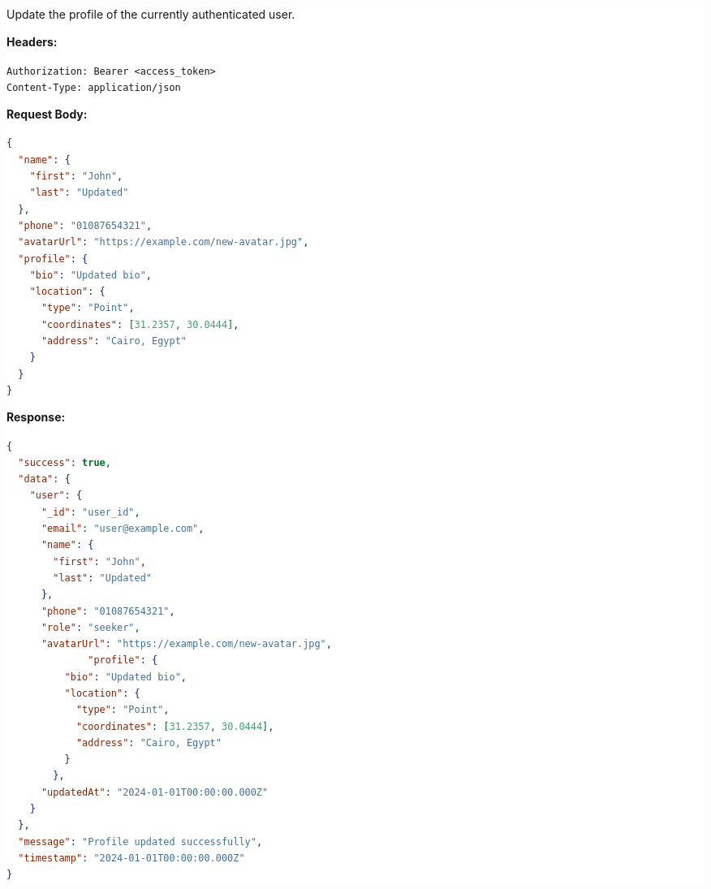 Update the profile of the currently authenticated user.

**Headers:**
```
Authorization: Bearer <access_token>
Content-Type: application/json
```

**Request Body:**
```json
{
  "name": {
    "first": "John",
    "last": "Updated"
  },
  "phone": "01087654321",
  "avatarUrl": "https://example.com/new-avatar.jpg",
  "profile": {
    "bio": "Updated bio",
    "location": {
      "type": "Point",
      "coordinates": [31.2357, 30.0444],
      "address": "Cairo, Egypt"
    }
  }
}
```

**Response:**
```json
{
  "success": true,
  "data": {
    "user": {
      "_id": "user_id",
      "email": "user@example.com",
      "name": {
        "first": "John",
        "last": "Updated"
      },
      "phone": "01087654321",
      "role": "seeker",
      "avatarUrl": "https://example.com/new-avatar.jpg",
              "profile": {
          "bio": "Updated bio",
          "location": {
            "type": "Point",
            "coordinates": [31.2357, 30.0444],
            "address": "Cairo, Egypt"
          }
        },
      "updatedAt": "2024-01-01T00:00:00.000Z"
    }
  },
  "message": "Profile updated successfully",
  "timestamp": "2024-01-01T00:00:00.000Z"
}
```
